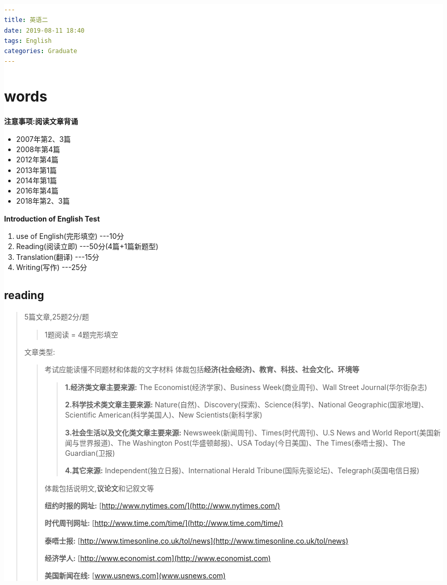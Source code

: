 ```yaml
---
title: 英语二
date: 2019-08-11 18:40
tags: English
categories: Graduate
---
```



# words


**注意事项:阅读文章背诵**

* 2007年第2、3篇
* 2008年第4篇
* 2012年第4篇
* 2013年第1篇
* 2014年第1篇
* 2016年第4篇
* 2018年第2、3篇

**Introduction of English Test**

1. use of English(完形填空) ---10分
2. Reading(阅读立即) ---50分(4篇+1篇新题型)
3. Translation(翻译) ---15分
4. Writing(写作) ---25分


## reading

> 5篇文章,25题2分/题
> > 1题阅读 = 4题完形填空
> 
> 文章类型:
> > 考试应能读懂不同题材和体裁的文字材料
> > 体裁包括**经济(社会经济)、教育、科技、社会文化、环境等**
> > > **1.经济类文章主要来源:** The Economist(经济学家)、Business Week(商业周刊)、Wall Street Journal(华尔街杂志)
> > > 
> > > **2.科学技术类文章主要来源:** Nature(自然)、Discovery(探索)、Science(科学)、National Geographic(国家地理)、Scientific American(科学美国人)、New Scientists(新科学家)
> > > 
> > > **3.社会生活以及文化类文章主要来源:** Newsweek(新闻周刊)、Times(时代周刊)、U.S News and World Report(美国新闻与世界报道)、The Washington Post(华盛顿邮报)、USA Today(今日美国)、The Times(泰唔士报)、The Guardian(卫报)
> > > 
> > > **4.其它来源:** Independent(独立日报)、International Herald Tribune(国际先驱论坛)、Telegraph(英国电信日报)
> > 
> > 体裁包括说明文,**议论文**和记叙文等
> > 
> > **纽约时报的网址:** [http://www.nytimes.com/](http://www.nytimes.com/)
> > 
> > **时代周刊网址:** [http://www.time.com/time/](http://www.time.com/time/)
> > 
> > **泰唔士报:** [http://www.timesonline.co.uk/tol/news](http://www.timesonline.co.uk/tol/news)
> > 
> > **经济学人:** [http://www.economist.com](http://www.economist.com)
> > 
> > **美国新闻在线:** [www.usnews.com](www.usnews.com)
